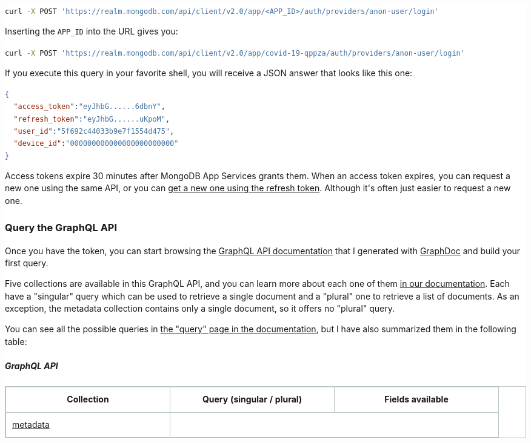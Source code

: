 ``` bash
curl -X POST 'https://realm.mongodb.com/api/client/v2.0/app/<APP_ID>/auth/providers/anon-user/login'
```

Inserting the `APP_ID` into the URL gives you:

``` bash
curl -X POST 'https://realm.mongodb.com/api/client/v2.0/app/covid-19-qppza/auth/providers/anon-user/login'
```

If you execute this query in your favorite shell, you will receive a JSON answer that looks like this one:

``` json
{
  "access_token":"eyJhbG......6dbnY",
  "refresh_token":"eyJhbG......uKpoM",
  "user_id":"5f692c44033b9e7f1554d475",
  "device_id":"000000000000000000000000"
}
```

Access tokens expire 30 minutes after MongoDB App Services grants them. When an access token expires, you can request a new one
using the same API, or you
can [get a new one using the refresh token](https://www.mongodb.com/docs/atlas/app-services/data-api/authenticate/#refresh-a-client-api-access-token).
Although it's often just easier to request a new one.

### Query the GraphQL API

Once you have the token, you can start browsing
the [GraphQL API documentation](https://covid-19-qppza.mongodbstitch.com/) that I generated
with [GraphDoc](https://github.com/2fd/graphdoc#readme) and build your first query.

Five collections are available in this GraphQL API, and you can learn more about each one of
them [in our documentation](https://github.com/mongodb-developer/open-data-covid-19#databases-and-collections). Each
have a "singular" query which can be used to retrieve a single document and a "plural" one to retrieve a list of
documents. As an exception, the metadata collection contains only a single document, so it offers no "plural" query.

You can see all the possible queries
in [the "query" page in the documentation](https://covid-19-qppza.mongodbstitch.com/query.doc.html), but I have also
summarized them in the following table:

##### GraphQL API

<table style="
        border: 1px solid #B8C4C2;
        border-collapse: collapse;
        margin: 16px 0;
        table-layout: fixed;
">
    <thead style="border: inherit" valign="bottom">
        <tr style="border: inherit">
            <th style="width: 250px; border: inherit; padding: 10px">Collection</th>
            <th style="width: 250px; border: inherit; padding: 10px">Query (singular / plural)</th>
            <th style="width: 250px; border: inherit; padding: 10px">Fields available</th>
        </tr>
    </thead>
    <tbody style="border: inherit" valign="top">
        <tr style="border: inherit">
            <td style="border: inherit; padding: 10px">
                <a href="https://github.com/mongodb-developer/open-data-covid-19#collection-metadata">metadata</a>